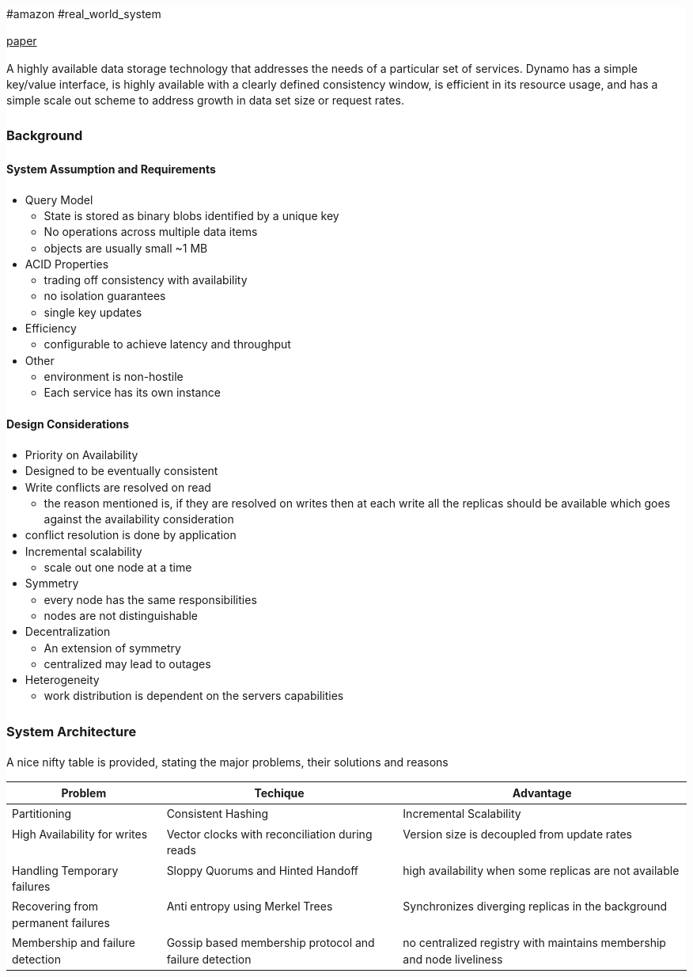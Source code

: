 #amazon #real_world_system 

[paper](https://www.allthingsdistributed.com/files/amazon-dynamo-sosp2007.pdf)

A highly available data storage technology that addresses the needs of a particular set of services. Dynamo has a simple key/value interface, is highly available with a clearly defined consistency window, is efficient in its resource usage, and has a simple scale out scheme to address growth in data set size or request rates.

### Background
#### System Assumption and Requirements  
- Query Model
  - State is stored as binary blobs identified by a unique key
  - No operations across multiple data items
  - objects are usually small ~1 MB
- ACID Properties
  - trading off consistency with availability
  - no isolation guarantees
  - single key updates
- Efficiency
  - configurable to achieve latency and throughput
- Other
  - environment is non-hostile
  - Each service has its own instance

 #### Design Considerations
- Priority on Availability
- Designed to be eventually consistent
- Write conflicts are resolved on read
  - the reason mentioned is, if they are resolved on writes then at each write all the replicas should be available which goes against the availability consideration
- conflict resolution is done by application
- Incremental scalability
  - scale out one node at a time
- Symmetry
  - every node has the same responsibilities
  - nodes are not distinguishable
- Decentralization
  - An extension of symmetry
  - centralized may lead to outages
- Heterogeneity
  - work distribution is dependent on the servers capabilities

### System Architecture
A nice nifty table is provided, stating the major problems, their solutions and reasons

Problem | Techique | Advantage
--------|--------|----------
Partitioning                       | Consistent Hashing                                     | Incremental Scalability                                               |
High Availability for writes       | Vector clocks with reconciliation during reads         | Version size is decoupled from update rates                           |
Handling Temporary failures        | Sloppy Quorums and Hinted Handoff                      | high availability when some replicas are not available                |
Recovering from permanent failures | Anti entropy using Merkel Trees                        | Synchronizes diverging replicas in the background                     |
Membership and failure detection   | Gossip based membership protocol and failure detection | no centralized registry with maintains membership and node liveliness |
